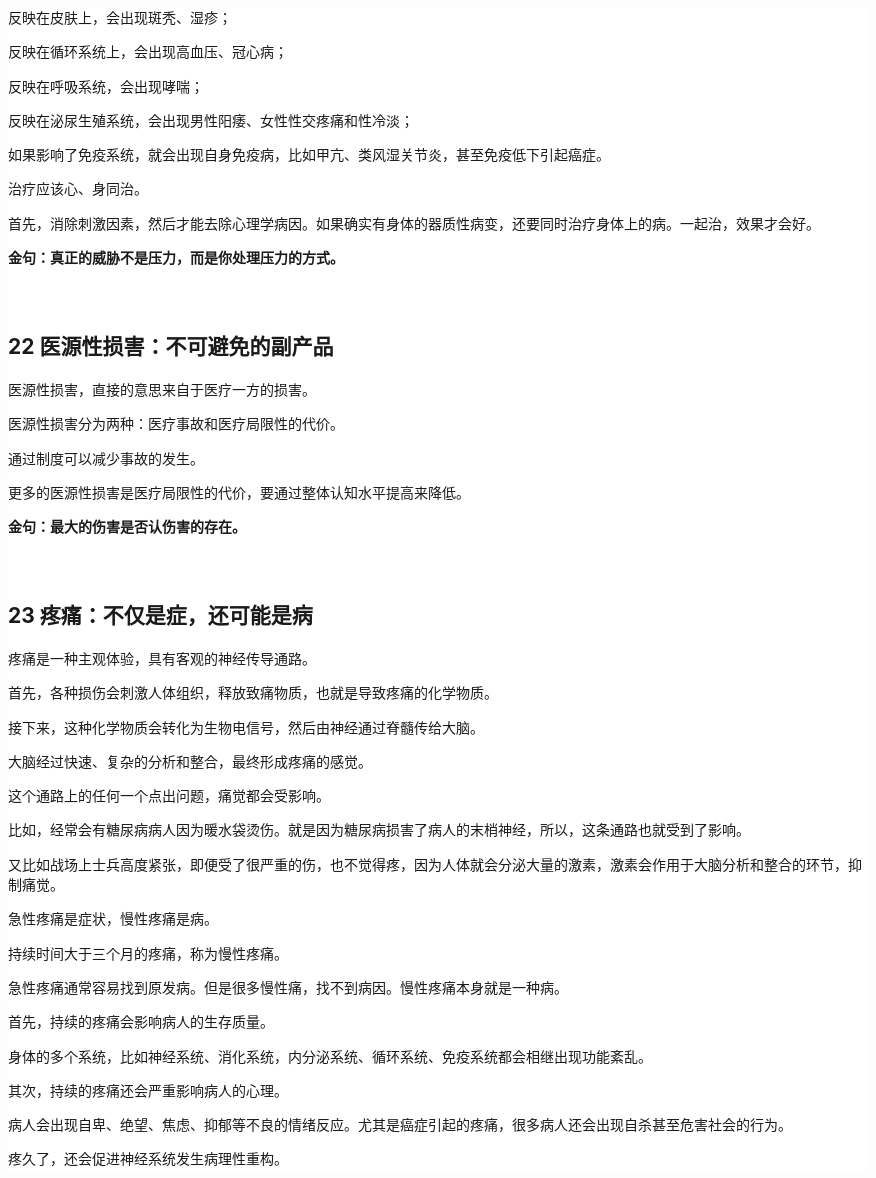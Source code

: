 反映在皮肤上，会出现斑秃、湿疹；

反映在循环系统上，会出现高血压、冠心病；

反映在呼吸系统，会出现哮喘；

反映在泌尿生殖系统，会出现男性阳痿、女性性交疼痛和性冷淡；

如果影响了免疫系统，就会出现自身免疫病，比如甲亢、类风湿关节炎，甚至免疫低下引起癌症。

治疗应该心、身同治。

首先，消除刺激因素，然后才能去除心理学病因。如果确实有身体的器质性病变，还要同时治疗身体上的病。一起治，效果才会好。

**金句：真正的威胁不是压力，而是你处理压力的方式。**

<br/>

## 22 医源性损害：不可避免的副产品

医源性损害，直接的意思来自于医疗一方的损害。

医源性损害分为两种：医疗事故和医疗局限性的代价。

通过制度可以减少事故的发生。

更多的医源性损害是医疗局限性的代价，要通过整体认知水平提高来降低。

**金句：最大的伤害是否认伤害的存在。**

<br/>

## 23 疼痛：不仅是症，还可能是病

疼痛是一种主观体验，具有客观的神经传导通路。

首先，各种损伤会刺激人体组织，释放致痛物质，也就是导致疼痛的化学物质。

接下来，这种化学物质会转化为生物电信号，然后由神经通过脊髓传给大脑。

大脑经过快速、复杂的分析和整合，最终形成疼痛的感觉。

这个通路上的任何一个点出问题，痛觉都会受影响。

比如，经常会有糖尿病病人因为暖水袋烫伤。就是因为糖尿病损害了病人的末梢神经，所以，这条通路也就受到了影响。

又比如战场上士兵高度紧张，即便受了很严重的伤，也不觉得疼，因为人体就会分泌大量的激素，激素会作用于大脑分析和整合的环节，抑制痛觉。

急性疼痛是症状，慢性疼痛是病。

持续时间大于三个月的疼痛，称为慢性疼痛。

急性疼痛通常容易找到原发病。但是很多慢性痛，找不到病因。慢性疼痛本身就是一种病。

首先，持续的疼痛会影响病人的生存质量。

身体的多个系统，比如神经系统、消化系统，内分泌系统、循环系统、免疫系统都会相继出现功能紊乱。

其次，持续的疼痛还会严重影响病人的心理。

病人会出现自卑、绝望、焦虑、抑郁等不良的情绪反应。尤其是癌症引起的疼痛，很多病人还会出现自杀甚至危害社会的行为。

疼久了，还会促进神经系统发生病理性重构。
